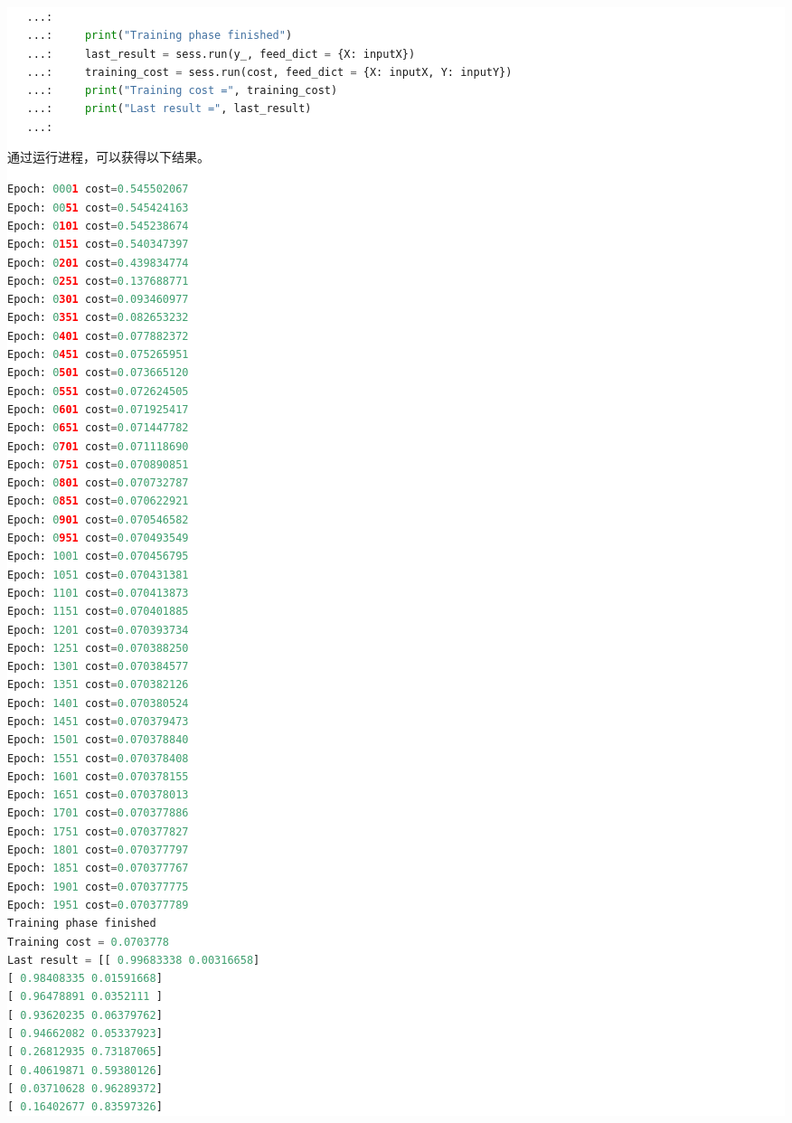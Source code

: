 ```py
   ...:
   ...:     print("Training phase finished")
   ...:     last_result = sess.run(y_, feed_dict = {X: inputX})
   ...:     training_cost = sess.run(cost, feed_dict = {X: inputX, Y: inputY})
   ...:     print("Training cost =", training_cost)
   ...:     print("Last result =", last_result)
   ...:

```

通过运行进程，可以获得以下结果。

```py
Epoch: 0001 cost=0.545502067
Epoch: 0051 cost=0.545424163
Epoch: 0101 cost=0.545238674
Epoch: 0151 cost=0.540347397
Epoch: 0201 cost=0.439834774
Epoch: 0251 cost=0.137688771
Epoch: 0301 cost=0.093460977
Epoch: 0351 cost=0.082653232
Epoch: 0401 cost=0.077882372
Epoch: 0451 cost=0.075265951
Epoch: 0501 cost=0.073665120
Epoch: 0551 cost=0.072624505
Epoch: 0601 cost=0.071925417
Epoch: 0651 cost=0.071447782
Epoch: 0701 cost=0.071118690
Epoch: 0751 cost=0.070890851
Epoch: 0801 cost=0.070732787
Epoch: 0851 cost=0.070622921
Epoch: 0901 cost=0.070546582
Epoch: 0951 cost=0.070493549
Epoch: 1001 cost=0.070456795
Epoch: 1051 cost=0.070431381
Epoch: 1101 cost=0.070413873
Epoch: 1151 cost=0.070401885
Epoch: 1201 cost=0.070393734
Epoch: 1251 cost=0.070388250
Epoch: 1301 cost=0.070384577
Epoch: 1351 cost=0.070382126
Epoch: 1401 cost=0.070380524
Epoch: 1451 cost=0.070379473
Epoch: 1501 cost=0.070378840
Epoch: 1551 cost=0.070378408
Epoch: 1601 cost=0.070378155
Epoch: 1651 cost=0.070378013
Epoch: 1701 cost=0.070377886
Epoch: 1751 cost=0.070377827
Epoch: 1801 cost=0.070377797
Epoch: 1851 cost=0.070377767
Epoch: 1901 cost=0.070377775
Epoch: 1951 cost=0.070377789
Training phase finished
Training cost = 0.0703778
Last result = [[ 0.99683338 0.00316658]
[ 0.98408335 0.01591668]
[ 0.96478891 0.0352111 ]
[ 0.93620235 0.06379762]
[ 0.94662082 0.05337923]
[ 0.26812935 0.73187065]
[ 0.40619871 0.59380126]
[ 0.03710628 0.96289372]
[ 0.16402677 0.83597326]
```